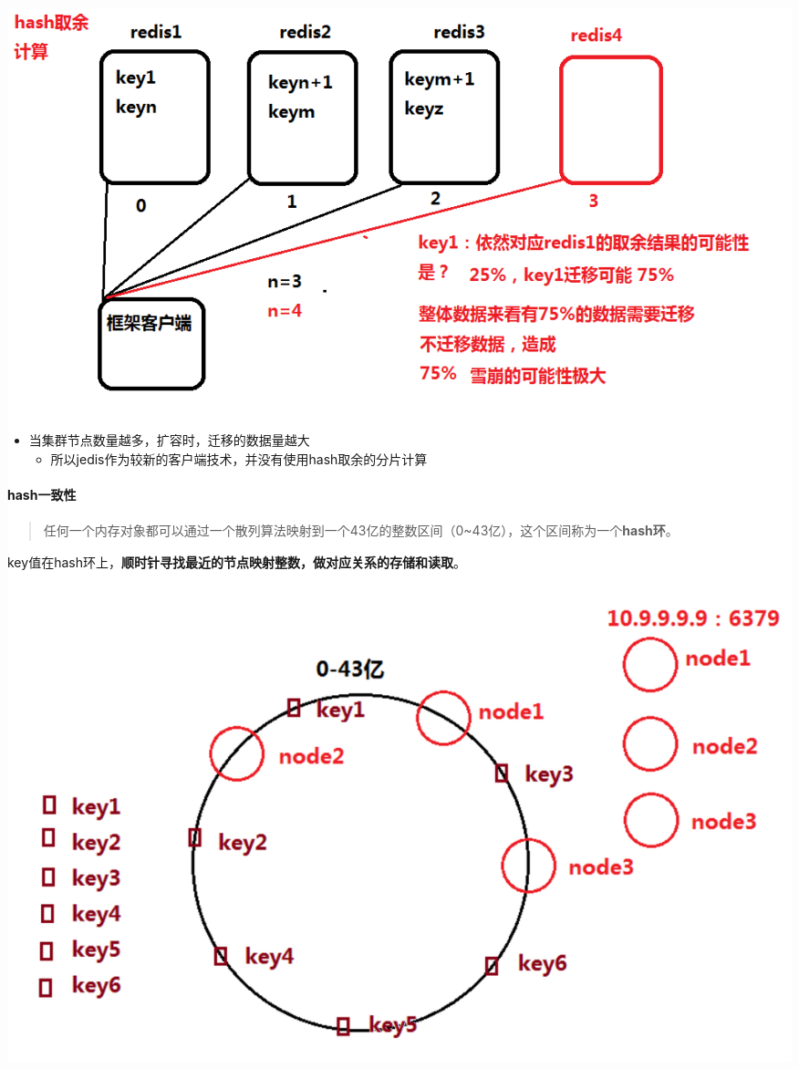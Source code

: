 ![hash取余](img/hash取余.PNG)

* 当集群节点数量越多，扩容时，迁移的数据量越大
    * 所以jedis作为较新的客户端技术，并没有使用hash取余的分片计算
    
#### hash一致性

> 任何一个内存对象都可以通过一个散列算法映射到一个43亿的整数区间（0~43亿），这个区间称为一个**hash环**。

key值在hash环上，**顺时针寻找最近的节点映射整数，做对应关系的存储和读取**。

![hash环1](img/hash环1.PNG)

